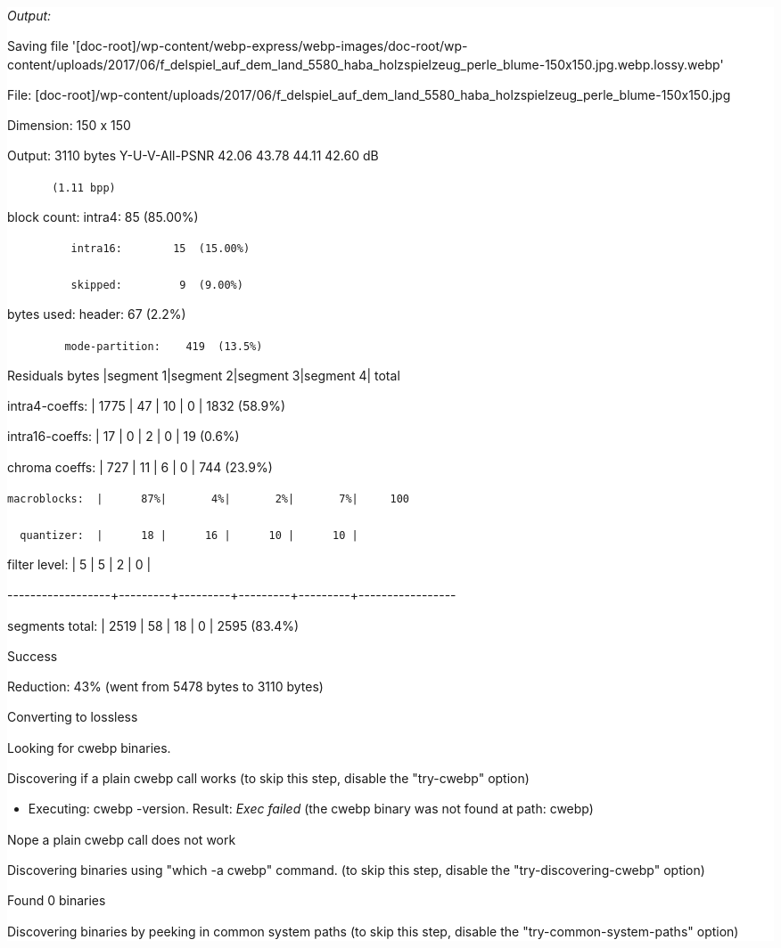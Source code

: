 
*Output:* 

Saving file '[doc-root]/wp-content/webp-express/webp-images/doc-root/wp-content/uploads/2017/06/f_delspiel_auf_dem_land_5580_haba_holzspielzeug_perle_blume-150x150.jpg.webp.lossy.webp'

File:      [doc-root]/wp-content/uploads/2017/06/f_delspiel_auf_dem_land_5580_haba_holzspielzeug_perle_blume-150x150.jpg

Dimension: 150 x 150

Output:    3110 bytes Y-U-V-All-PSNR 42.06 43.78 44.11   42.60 dB

           (1.11 bpp)

block count:  intra4:         85  (85.00%)

              intra16:        15  (15.00%)

              skipped:         9  (9.00%)

bytes used:  header:             67  (2.2%)

             mode-partition:    419  (13.5%)

 Residuals bytes  |segment 1|segment 2|segment 3|segment 4|  total

  intra4-coeffs:  |    1775 |      47 |      10 |       0 |    1832  (58.9%)

 intra16-coeffs:  |      17 |       0 |       2 |       0 |      19  (0.6%)

  chroma coeffs:  |     727 |      11 |       6 |       0 |     744  (23.9%)

    macroblocks:  |      87%|       4%|       2%|       7%|     100

      quantizer:  |      18 |      16 |      10 |      10 |

   filter level:  |       5 |       5 |       2 |       0 |

------------------+---------+---------+---------+---------+-----------------

 segments total:  |    2519 |      58 |      18 |       0 |    2595  (83.4%)


Success

Reduction: 43% (went from 5478 bytes to 3110 bytes)


Converting to lossless

Looking for cwebp binaries.

Discovering if a plain cwebp call works (to skip this step, disable the "try-cwebp" option)

- Executing: cwebp -version. Result: *Exec failed* (the cwebp binary was not found at path: cwebp)

Nope a plain cwebp call does not work

Discovering binaries using "which -a cwebp" command. (to skip this step, disable the "try-discovering-cwebp" option)

Found 0 binaries

Discovering binaries by peeking in common system paths (to skip this step, disable the "try-common-system-paths" option)
